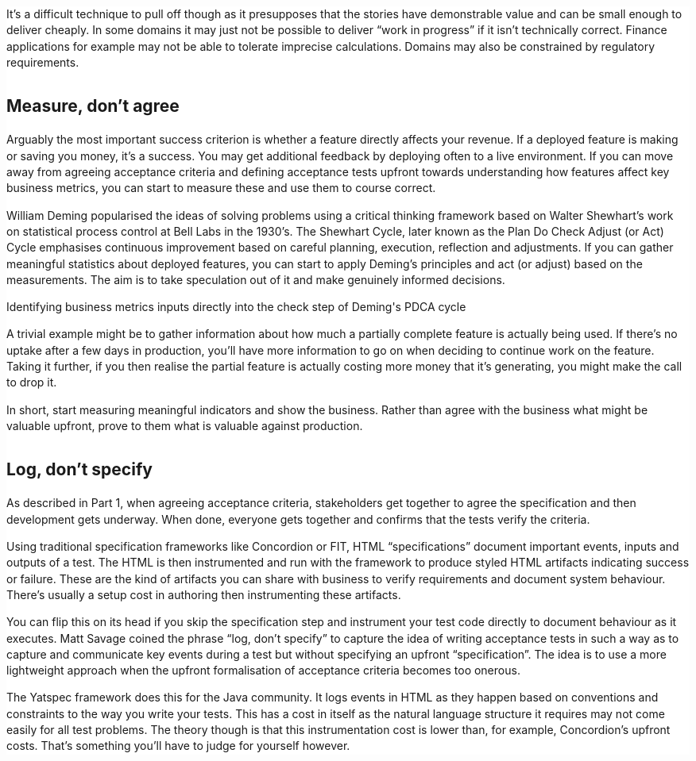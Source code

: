 It’s a difficult technique to pull off though as it presupposes that the stories have demonstrable value and can be small enough to deliver cheaply. In some domains it may just not be possible to deliver “work in progress” if it isn’t technically correct. Finance applications for example may not be able to tolerate imprecise calculations. Domains may also be constrained by regulatory requirements.

## Measure, don’t agree

Arguably the most important success criterion is whether a feature directly affects your revenue. If a deployed feature is making or saving you money, it’s a success. You may get additional feedback by deploying often to a live environment. If you can move away from agreeing acceptance criteria and defining acceptance tests upfront towards understanding how features affect key business metrics, you can start to measure these and use them to course correct.

William Deming popularised the ideas of solving problems using a critical thinking framework based on Walter Shewhart’s work on statistical process control at Bell Labs in the 1930’s. The Shewhart Cycle, later known as the Plan Do Check Adjust (or Act) Cycle emphasises continuous improvement based on careful planning, execution, reflection and adjustments. If you can gather meaningful statistics about deployed features, you can start to apply Deming’s principles and act (or adjust) based on the measurements. The aim is to take speculation out of it and make genuinely informed decisions.

Identifying business metrics inputs directly into the check step of Deming's PDCA cycle

A trivial example might be to gather information about how much a partially complete feature is actually being used. If there’s no uptake after a few days in production, you’ll have more information to go on when deciding to continue work on the feature. Taking it further, if you then realise the partial feature is actually costing more money that it’s generating, you might make the call to drop it.

In short, start measuring meaningful indicators and show the business. Rather than agree with the business what might be valuable upfront, prove to them what is valuable against production.

## Log, don’t specify

As described in Part 1, when agreeing acceptance criteria, stakeholders get together to agree the specification and then development gets underway. When done, everyone gets together and confirms that the tests verify the criteria.

Using traditional specification frameworks like Concordion or FIT, HTML “specifications” document important events, inputs and outputs of a test. The HTML is then instrumented and run with the framework to produce styled HTML artifacts indicating success or failure. These are the kind of artifacts you can share with business to verify requirements and document system behaviour. There’s usually a setup cost in authoring then instrumenting these artifacts.

You can flip this on its head if you skip the specification step and instrument your test code directly to document behaviour as it executes. Matt Savage coined the phrase “log, don’t specify” to capture the idea of writing acceptance tests in such a way as to capture and communicate key events during a test but without specifying an upfront “specification”. The idea is to use a more lightweight approach when the upfront formalisation of acceptance criteria becomes too onerous.

The Yatspec framework does this for the Java community. It logs events in HTML as they happen based on conventions and constraints to the way you write your tests. This has a cost in itself as the natural language structure it requires may not come easily for all test problems. The theory though is that this instrumentation cost is lower than, for example, Concordion’s upfront costs. That’s something you’ll have to judge for yourself however.
